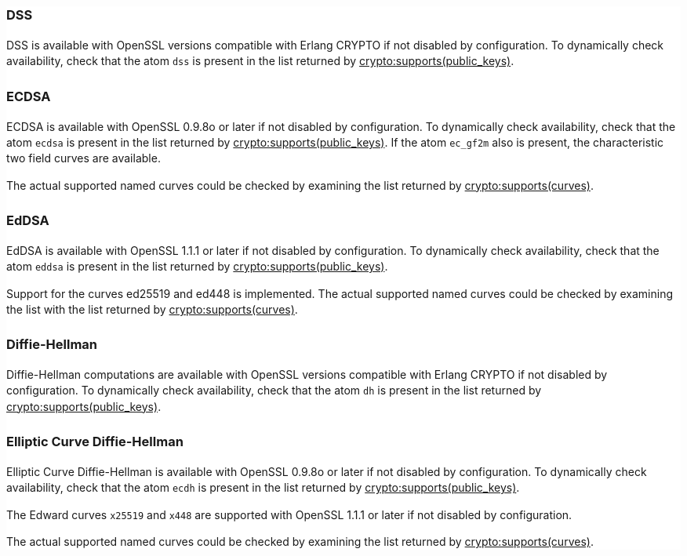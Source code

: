 ### DSS

DSS is available with OpenSSL versions compatible with Erlang CRYPTO if not
disabled by configuration. To dynamically check availability, check that the
atom `dss` is present in the list returned by
[crypto:supports(public_keys)](`crypto:supports/1`).

### ECDSA

ECDSA is available with OpenSSL 0.9.8o or later if not disabled by
configuration. To dynamically check availability, check that the atom `ecdsa` is
present in the list returned by
[crypto:supports(public_keys)](`crypto:supports/1`). If the atom `ec_gf2m` also
is present, the characteristic two field curves are available.

The actual supported named curves could be checked by examining the list
returned by [crypto:supports(curves)](`crypto:supports/1`).

### EdDSA

EdDSA is available with OpenSSL 1.1.1 or later if not disabled by configuration.
To dynamically check availability, check that the atom `eddsa` is present in the
list returned by [crypto:supports(public_keys)](`crypto:supports/1`).

Support for the curves ed25519 and ed448 is implemented. The actual supported
named curves could be checked by examining the list with the list returned by
[crypto:supports(curves)](`crypto:supports/1`).

### Diffie-Hellman

Diffie-Hellman computations are available with OpenSSL versions compatible with
Erlang CRYPTO if not disabled by configuration. To dynamically check
availability, check that the atom `dh` is present in the list returned by
[crypto:supports(public_keys)](`crypto:supports/1`).

### Elliptic Curve Diffie-Hellman

Elliptic Curve Diffie-Hellman is available with OpenSSL 0.9.8o or later if not
disabled by configuration. To dynamically check availability, check that the
atom `ecdh` is present in the list returned by
[crypto:supports(public_keys)](`crypto:supports/1`).

The Edward curves `x25519` and `x448` are supported with OpenSSL 1.1.1 or later
if not disabled by configuration.

The actual supported named curves could be checked by examining the list
returned by [crypto:supports(curves)](`crypto:supports/1`).
